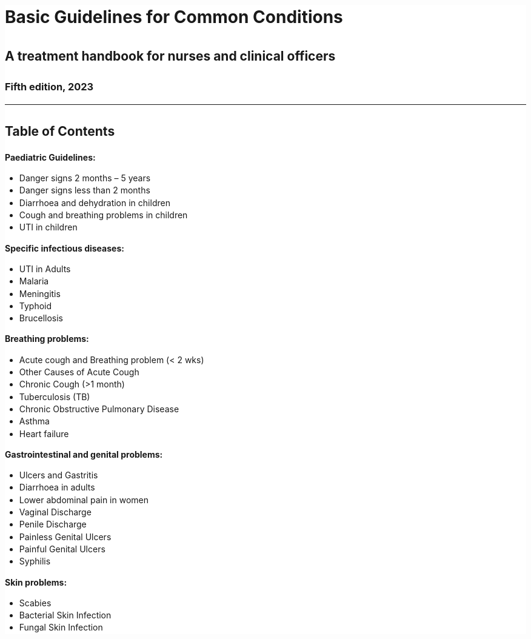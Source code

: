 # Basic Guidelines for Common Conditions

## A treatment handbook for nurses and clinical officers

### Fifth edition, 2023

---

## Table of Contents

**Paediatric Guidelines:**

- Danger signs 2 months – 5 years
- Danger signs less than 2 months
- Diarrhoea and dehydration in children
- Cough and breathing problems in children
- UTI in children

**Specific infectious diseases:**

- UTI in Adults
- Malaria
- Meningitis
- Typhoid
- Brucellosis

**Breathing problems:**

- Acute cough and Breathing problem (\< 2 wks)
- Other Causes of Acute Cough
- Chronic Cough (\>1 month)
- Tuberculosis (TB)
- Chronic Obstructive Pulmonary Disease
- Asthma
- Heart failure

**Gastrointestinal and genital problems:**

- Ulcers and Gastritis
- Diarrhoea in adults
- Lower abdominal pain in women
- Vaginal Discharge
- Penile Discharge
- Painless Genital Ulcers
- Painful Genital Ulcers
- Syphilis

**Skin problems:**

- Scabies
- Bacterial Skin Infection
- Fungal Skin Infection
